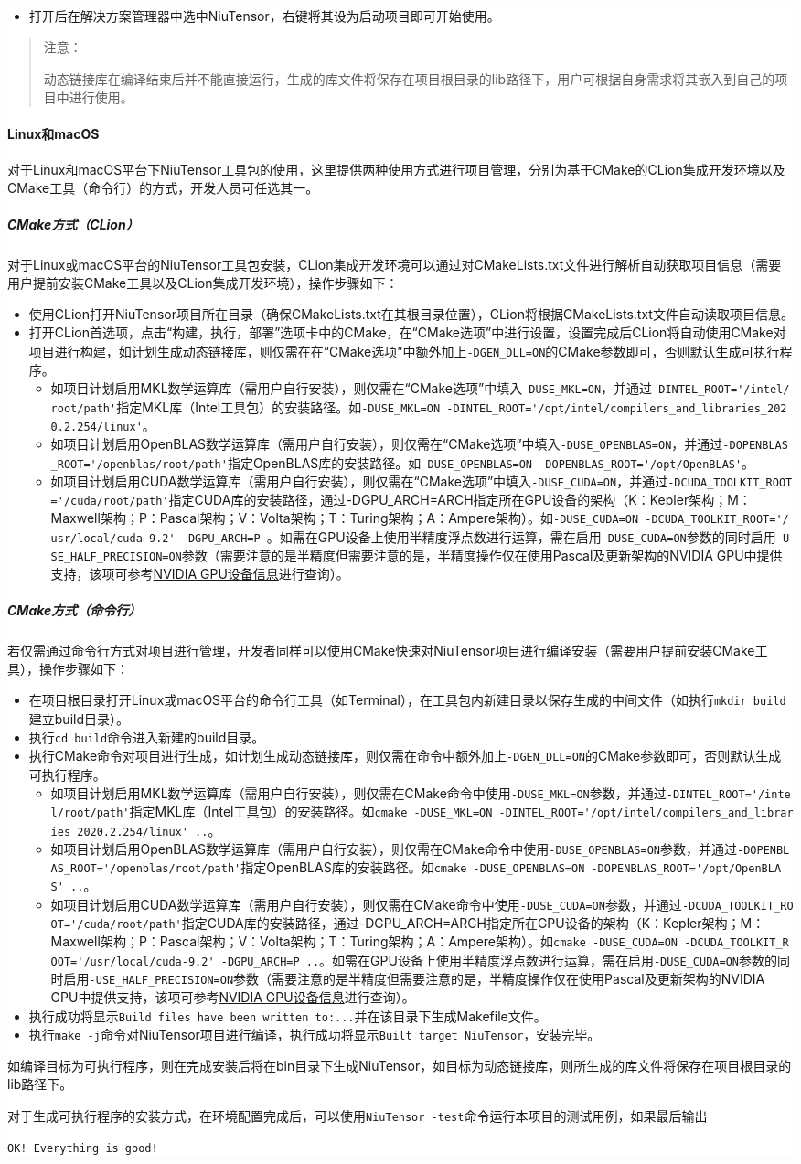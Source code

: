 - 打开后在解决方案管理器中选中NiuTensor，右键将其设为启动项目即可开始使用。

> 注意：
>
> 动态链接库在编译结束后并不能直接运行，生成的库文件将保存在项目根目录的lib路径下，用户可根据自身需求将其嵌入到自己的项目中进行使用。

#### Linux和macOS

对于Linux和macOS平台下NiuTensor工具包的使用，这里提供两种使用方式进行项目管理，分别为基于CMake的CLion集成开发环境以及CMake工具（命令行）的方式，开发人员可任选其一。

##### CMake方式（CLion）

对于Linux或macOS平台的NiuTensor工具包安装，CLion集成开发环境可以通过对CMakeLists.txt文件进行解析自动获取项目信息（需要用户提前安装CMake工具以及CLion集成开发环境），操作步骤如下：

- 使用CLion打开NiuTensor项目所在目录（确保CMakeLists.txt在其根目录位置），CLion将根据CMakeLists.txt文件自动读取项目信息。
- 打开CLion首选项，点击“构建，执行，部署”选项卡中的CMake，在“CMake选项”中进行设置，设置完成后CLion将自动使用CMake对项目进行构建，如计划生成动态链接库，则仅需在在“CMake选项”中额外加上`-DGEN_DLL=ON`的CMake参数即可，否则默认生成可执行程序。
  - 如项目计划启用MKL数学运算库（需用户自行安装），则仅需在“CMake选项”中填入`-DUSE_MKL=ON`，并通过`-DINTEL_ROOT='/intel/root/path'`指定MKL库（Intel工具包）的安装路径。如`-DUSE_MKL=ON -DINTEL_ROOT='/opt/intel/compilers_and_libraries_2020.2.254/linux'`。
  - 如项目计划启用OpenBLAS数学运算库（需用户自行安装），则仅需在“CMake选项”中填入`-DUSE_OPENBLAS=ON`，并通过`-DOPENBLAS_ROOT='/openblas/root/path'`指定OpenBLAS库的安装路径。如`-DUSE_OPENBLAS=ON -DOPENBLAS_ROOT='/opt/OpenBLAS'`。
  - 如项目计划启用CUDA数学运算库（需用户自行安装），则仅需在“CMake选项”中填入`-DUSE_CUDA=ON`，并通过`-DCUDA_TOOLKIT_ROOT='/cuda/root/path'`指定CUDA库的安装路径，通过-DGPU_ARCH=ARCH指定所在GPU设备的架构（K：Kepler架构；M：Maxwell架构；P：Pascal架构；V：Volta架构；T：Turing架构；A：Ampere架构）。如`-DUSE_CUDA=ON -DCUDA_TOOLKIT_ROOT='/usr/local/cuda-9.2' -DGPU_ARCH=P `。如需在GPU设备上使用半精度浮点数进行运算，需在启用`-DUSE_CUDA=ON`参数的同时启用`-USE_HALF_PRECISION=ON`参数（需要注意的是半精度但需要注意的是，半精度操作仅在使用Pascal及更新架构的NVIDIA GPU中提供支持，该项可参考[NVIDIA GPU设备信息](https://developer.nvidia.com/cuda-gpus)进行查询）。

##### CMake方式（命令行）

若仅需通过命令行方式对项目进行管理，开发者同样可以使用CMake快速对NiuTensor项目进行编译安装（需要用户提前安装CMake工具），操作步骤如下：

- 在项目根目录打开Linux或macOS平台的命令行工具（如Terminal），在工具包内新建目录以保存生成的中间文件（如执行`mkdir build`建立build目录）。
- 执行`cd build`命令进入新建的build目录。
- 执行CMake命令对项目进行生成，如计划生成动态链接库，则仅需在命令中额外加上`-DGEN_DLL=ON`的CMake参数即可，否则默认生成可执行程序。
  - 如项目计划启用MKL数学运算库（需用户自行安装），则仅需在CMake命令中使用`-DUSE_MKL=ON`参数，并通过`-DINTEL_ROOT='/intel/root/path'`指定MKL库（Intel工具包）的安装路径。如`cmake -DUSE_MKL=ON -DINTEL_ROOT='/opt/intel/compilers_and_libraries_2020.2.254/linux' ..`。
  - 如项目计划启用OpenBLAS数学运算库（需用户自行安装），则仅需在CMake命令中使用`-DUSE_OPENBLAS=ON`参数，并通过`-DOPENBLAS_ROOT='/openblas/root/path'`指定OpenBLAS库的安装路径。如`cmake -DUSE_OPENBLAS=ON -DOPENBLAS_ROOT='/opt/OpenBLAS' ..`。
  - 如项目计划启用CUDA数学运算库（需用户自行安装），则仅需在CMake命令中使用`-DUSE_CUDA=ON`参数，并通过`-DCUDA_TOOLKIT_ROOT='/cuda/root/path'`指定CUDA库的安装路径，通过-DGPU_ARCH=ARCH指定所在GPU设备的架构（K：Kepler架构；M：Maxwell架构；P：Pascal架构；V：Volta架构；T：Turing架构；A：Ampere架构）。如`cmake -DUSE_CUDA=ON -DCUDA_TOOLKIT_ROOT='/usr/local/cuda-9.2' -DGPU_ARCH=P ..`。如需在GPU设备上使用半精度浮点数进行运算，需在启用`-DUSE_CUDA=ON`参数的同时启用`-USE_HALF_PRECISION=ON`参数（需要注意的是半精度但需要注意的是，半精度操作仅在使用Pascal及更新架构的NVIDIA GPU中提供支持，该项可参考[NVIDIA GPU设备信息](https://developer.nvidia.com/cuda-gpus)进行查询）。
- 执行成功将显示`Build files have been written to:...`并在该目录下生成Makefile文件。
- 执行`make -j`命令对NiuTensor项目进行编译，执行成功将显示`Built target NiuTensor`，安装完毕。

如编译目标为可执行程序，则在完成安装后将在bin目录下生成NiuTensor，如目标为动态链接库，则所生成的库文件将保存在项目根目录的lib路径下。

对于生成可执行程序的安装方式，在环境配置完成后，可以使用`NiuTensor -test`命令运行本项目的测试用例，如果最后输出

```shell
OK! Everything is good!
```
